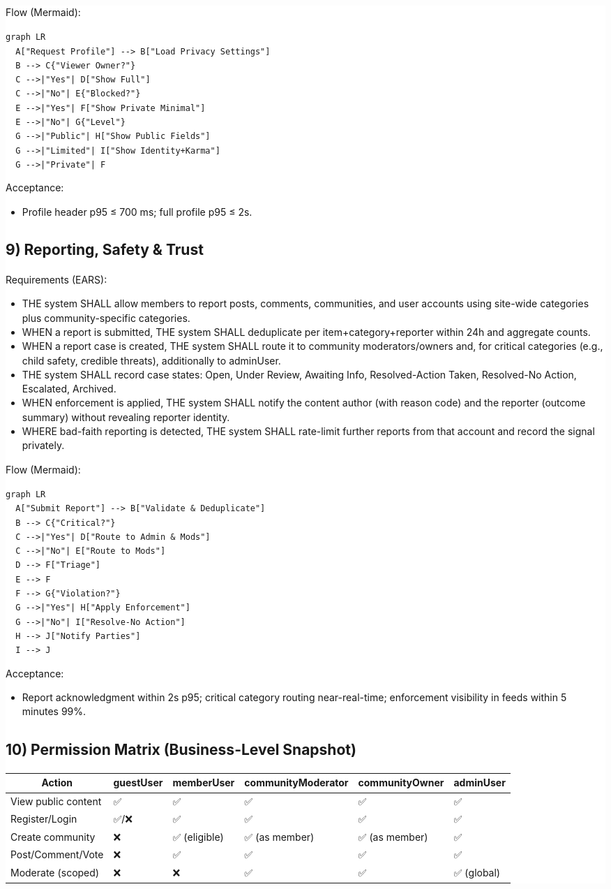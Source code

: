 Flow (Mermaid):
```mermaid
graph LR
  A["Request Profile"] --> B["Load Privacy Settings"]
  B --> C{"Viewer Owner?"}
  C -->|"Yes"| D["Show Full"]
  C -->|"No"| E{"Blocked?"}
  E -->|"Yes"| F["Show Private Minimal"]
  E -->|"No"| G{"Level"}
  G -->|"Public"| H["Show Public Fields"]
  G -->|"Limited"| I["Show Identity+Karma"]
  G -->|"Private"| F
```

Acceptance:
- Profile header p95 ≤ 700 ms; full profile p95 ≤ 2s.

## 9) Reporting, Safety & Trust
Requirements (EARS):
- THE system SHALL allow members to report posts, comments, communities, and user accounts using site-wide categories plus community-specific categories.
- WHEN a report is submitted, THE system SHALL deduplicate per item+category+reporter within 24h and aggregate counts.
- WHEN a report case is created, THE system SHALL route it to community moderators/owners and, for critical categories (e.g., child safety, credible threats), additionally to adminUser.
- THE system SHALL record case states: Open, Under Review, Awaiting Info, Resolved-Action Taken, Resolved-No Action, Escalated, Archived.
- WHEN enforcement is applied, THE system SHALL notify the content author (with reason code) and the reporter (outcome summary) without revealing reporter identity.
- WHERE bad-faith reporting is detected, THE system SHALL rate-limit further reports from that account and record the signal privately.

Flow (Mermaid):
```mermaid
graph LR
  A["Submit Report"] --> B["Validate & Deduplicate"]
  B --> C{"Critical?"}
  C -->|"Yes"| D["Route to Admin & Mods"]
  C -->|"No"| E["Route to Mods"]
  D --> F["Triage"]
  E --> F
  F --> G{"Violation?"}
  G -->|"Yes"| H["Apply Enforcement"]
  G -->|"No"| I["Resolve-No Action"]
  H --> J["Notify Parties"]
  I --> J
```

Acceptance:
- Report acknowledgment within 2s p95; critical category routing near-real-time; enforcement visibility in feeds within 5 minutes 99%.

## 10) Permission Matrix (Business-Level Snapshot)
| Action | guestUser | memberUser | communityModerator | communityOwner | adminUser |
|---|---|---|---|---|---|
| View public content | ✅ | ✅ | ✅ | ✅ | ✅ |
| Register/Login | ✅/❌ | ✅ | ✅ | ✅ | ✅ |
| Create community | ❌ | ✅ (eligible) | ✅ (as member) | ✅ (as member) | ✅ |
| Post/Comment/Vote | ❌ | ✅ | ✅ | ✅ | ✅ |
| Moderate (scoped) | ❌ | ❌ | ✅ | ✅ | ✅ (global) |